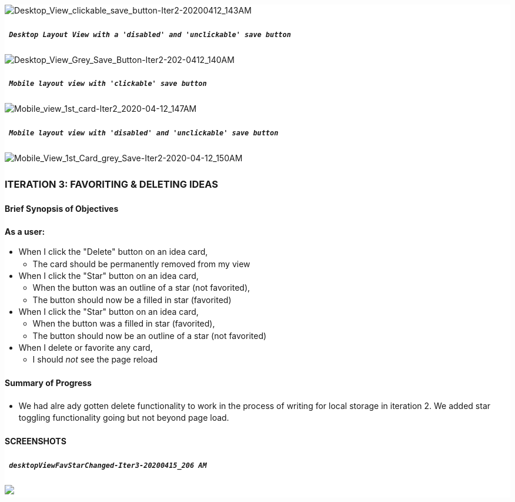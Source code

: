 
<img width="500" alt="Desktop_View_clickable_save_button-Iter2-20200412_143AM" src="https://user-images.githubusercontent.com/10098034/79301124-ee3e8600-7ea5-11ea-8c3e-b89d66f934d3.png">


##### `  Desktop Layout View with a 'disabled' and 'unclickable' save button    `


<img width="500" alt="Desktop_View_Grey_Save_Button-Iter2-202-0412_140AM" src="https://user-images.githubusercontent.com/10098034/79301126-eed71c80-7ea5-11ea-939c-23d0df8ea560.png">


##### `  Mobile layout view with 'clickable' save button  `


<img width="250" alt="Mobile_view_1st_card-Iter2_2020-04-12_147AM" src="https://user-images.githubusercontent.com/10098034/79301129-ef6fb300-7ea5-11ea-8646-972c7798cc6b.png">


##### `  Mobile layout view with 'disabled' and 'unclickable' save button  `


<img width="250" alt="Mobile_View_1st_Card_grey_Save-Iter2-2020-04-12_150AM" src="https://user-images.githubusercontent.com/10098034/79301128-eed71c80-7ea5-11ea-8eb5-61b7bde76b84.png">



### ITERATION 3: FAVORITING & DELETING IDEAS

#### Brief Synopsis of Objectives 

**As a user:**
- When I click the "Delete" button on an idea card,
  - The card should be permanently removed from my view
- When I click the "Star" button on an idea card,
  - When the button was an outline of a star (not favorited),
  - The button should now be a filled in star (favorited)
- When I click the "Star" button on an idea card,
  - When the button was a filled in star (favorited),
  - The button should now be an outline of a star (not favorited)
- When I delete or favorite any card,
  - I should _not_ see the page reload


#### Summary of Progress

* We had alre
ady gotten delete functionality to work in the process of writing for local storage in iteration 2. We added star toggling functionality going but not beyond page load.


#### SCREENSHOTS


##### `  desktopViewFavStarChanged-Iter3-20200415_206 AM  `


![](https://user-images.githubusercontent.com/10098034/79314779-64031b80-7ebf-11ea-8eb8-d95089c582d8.png)

